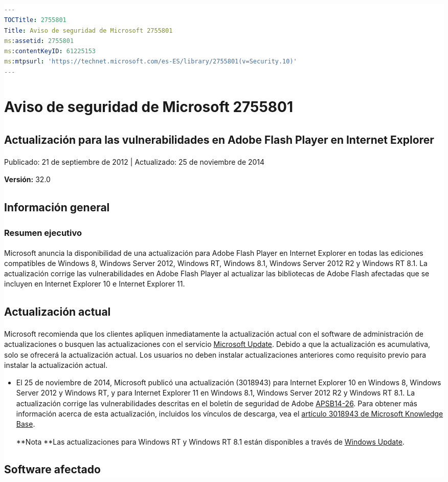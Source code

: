 ```yaml
---
TOCTitle: 2755801
Title: Aviso de seguridad de Microsoft 2755801
ms:assetid: 2755801
ms:contentKeyID: 61225153
ms:mtpsurl: 'https://technet.microsoft.com/es-ES/library/2755801(v=Security.10)'
---
```


Aviso de seguridad de Microsoft 2755801
=======================================

Actualización para las vulnerabilidades en Adobe Flash Player en Internet Explorer
----------------------------------------------------------------------------------

Publicado: 21 de septiembre de 2012 | Actualizado: 25 de noviembre de 2014

**Versión:** 32.0

Información general
-------------------

### Resumen ejecutivo

Microsoft anuncia la disponibilidad de una actualización para Adobe Flash Player en Internet Explorer en todas las ediciones compatibles de Windows 8, Windows Server 2012, Windows RT, Windows 8.1, Windows Server 2012 R2 y Windows RT 8.1. La actualización corrige las vulnerabilidades en Adobe Flash Player al actualizar las bibliotecas de Adobe Flash afectadas que se incluyen en Internet Explorer 10 e Internet Explorer 11.

Actualización actual
--------------------

<span id="sectionToggle0"></span>
Microsoft recomienda que los clientes apliquen inmediatamente la actualización actual con el software de administración de actualizaciones o busquen las actualizaciones con el servicio [Microsoft Update](http://update.microsoft.com/microsoftupdate/v6/vistadefault.aspx?ln=es-es). Debido a que la actualización es acumulativa, solo se ofrecerá la actualización actual. Los usuarios no deben instalar actualizaciones anteriores como requisito previo para instalar la actualización actual.

-   El 25 de noviembre de 2014, Microsoft publicó una actualización (3018943) para Internet Explorer 10 en Windows 8, Windows Server 2012 y Windows RT, y para Internet Explorer 11 en Windows 8.1, Windows Server 2012 R2 y Windows RT 8.1. La actualización corrige las vulnerabilidades descritas en el boletín de seguridad de Adobe [APSB14-26](http://helpx.adobe.com/security/products/flash-player/apsb14-26.html). Para obtener más información acerca de esta actualización, incluidos los vínculos de descarga, vea el [artículo 3018943 de Microsoft Knowledge Base](https://support.microsoft.com/kb/3018943/es).
     

    **Nota **Las actualizaciones para Windows RT y Windows RT 8.1 están disponibles a través de [Windows Update](http://update.microsoft.com/microsoftupdate/v6/vistadefault.aspx?ln=es-es).

Software afectado
-----------------
